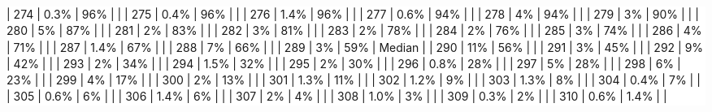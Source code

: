 | 274 | 0.3% | 96% |  |
| 275 | 0.4% | 96% |  |
| 276 | 1.4% | 96% |  |
| 277 | 0.6% | 94% |  |
| 278 | 4% | 94% |  |
| 279 | 3% | 90% |  |
| 280 | 5% | 87% |  |
| 281 | 2% | 83% |  |
| 282 | 3% | 81% |  |
| 283 | 2% | 78% |  |
| 284 | 2% | 76% |  |
| 285 | 3% | 74% |  |
| 286 | 4% | 71% |  |
| 287 | 1.4% | 67% |  |
| 288 | 7% | 66% |  |
| 289 | 3% | 59% | Median |
| 290 | 11% | 56% |  |
| 291 | 3% | 45% |  |
| 292 | 9% | 42% |  |
| 293 | 2% | 34% |  |
| 294 | 1.5% | 32% |  |
| 295 | 2% | 30% |  |
| 296 | 0.8% | 28% |  |
| 297 | 5% | 28% |  |
| 298 | 6% | 23% |  |
| 299 | 4% | 17% |  |
| 300 | 2% | 13% |  |
| 301 | 1.3% | 11% |  |
| 302 | 1.2% | 9% |  |
| 303 | 1.3% | 8% |  |
| 304 | 0.4% | 7% |  |
| 305 | 0.6% | 6% |  |
| 306 | 1.4% | 6% |  |
| 307 | 2% | 4% |  |
| 308 | 1.0% | 3% |  |
| 309 | 0.3% | 2% |  |
| 310 | 0.6% | 1.4% |  |